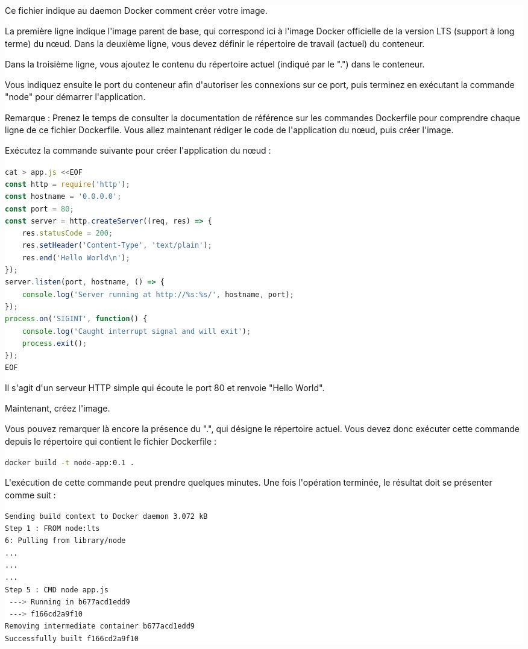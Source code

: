 Ce fichier indique au daemon Docker comment créer votre image.

La première ligne indique l'image parent de base, qui correspond ici à l'image Docker officielle de la version LTS (support à long terme) du nœud.
Dans la deuxième ligne, vous devez définir le répertoire de travail (actuel) du conteneur.

Dans la troisième ligne, vous ajoutez le contenu du répertoire actuel (indiqué par le ".") dans le conteneur.

Vous indiquez ensuite le port du conteneur afin d'autoriser les connexions sur ce port, puis terminez en exécutant la commande "node" pour démarrer l'application.

Remarque : Prenez le temps de consulter la documentation de référence sur les commandes Dockerfile pour comprendre chaque ligne de ce fichier Dockerfile.
Vous allez maintenant rédiger le code de l'application du nœud, puis créer l'image.

Exécutez la commande suivante pour créer l'application du nœud :

```js
cat > app.js <<EOF
const http = require('http');
const hostname = '0.0.0.0';
const port = 80;
const server = http.createServer((req, res) => {
    res.statusCode = 200;
    res.setHeader('Content-Type', 'text/plain');
    res.end('Hello World\n');
});
server.listen(port, hostname, () => {
    console.log('Server running at http://%s:%s/', hostname, port);
});
process.on('SIGINT', function() {
    console.log('Caught interrupt signal and will exit');
    process.exit();
});
EOF
```

Il s'agit d'un serveur HTTP simple qui écoute le port 80 et renvoie "Hello World".

Maintenant, créez l'image.

Vous pouvez remarquer là encore la présence du ".", qui désigne le répertoire actuel. Vous devez donc exécuter cette commande depuis le répertoire qui contient le fichier Dockerfile :

```bash
docker build -t node-app:0.1 .
```

L'exécution de cette commande peut prendre quelques minutes. Une fois l'opération terminée, le résultat doit se présenter comme suit :

```bash
Sending build context to Docker daemon 3.072 kB
Step 1 : FROM node:lts
6: Pulling from library/node
...
...
...
Step 5 : CMD node app.js
 ---> Running in b677acd1edd9
 ---> f166cd2a9f10
Removing intermediate container b677acd1edd9
Successfully built f166cd2a9f10
```
